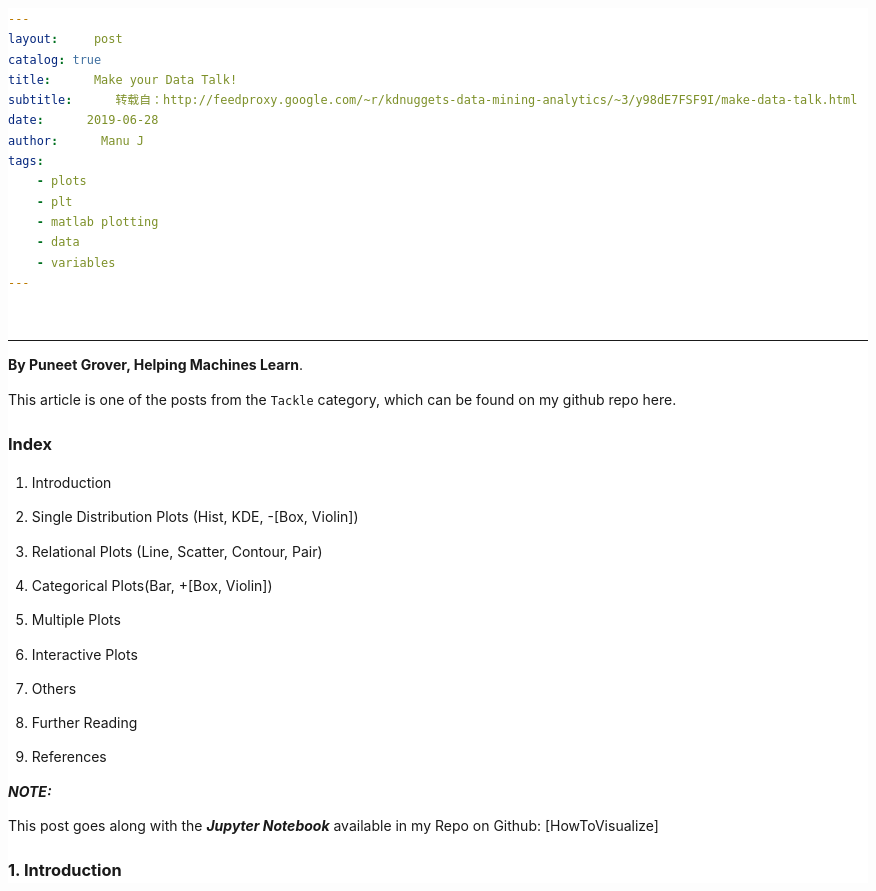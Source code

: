 ```yaml
---
layout:     post
catalog: true
title:      Make your Data Talk!
subtitle:      转载自：http://feedproxy.google.com/~r/kdnuggets-data-mining-analytics/~3/y98dE7FSF9I/make-data-talk.html
date:      2019-06-28
author:      Manu J
tags:
    - plots
    - plt
    - matlab plotting
    - data
    - variables
---
```



  
 





---

**By Puneet Grover, Helping Machines Learn**.

This article is one of the posts from the `Tackle` category, which can be found on my github repo here.

### Index

1. Introduction

1. Single Distribution Plots (Hist, KDE, -[Box, Violin])

1. Relational Plots (Line, Scatter, Contour, Pair)

1. Categorical Plots(Bar, +[Box, Violin])

1. Multiple Plots

1. Interactive Plots

1. Others

1. Further Reading

1. References


***NOTE:***

This post goes along with the ***Jupyter Notebook*** available in my Repo on Github: [HowToVisualize]

### 1. Introduction
